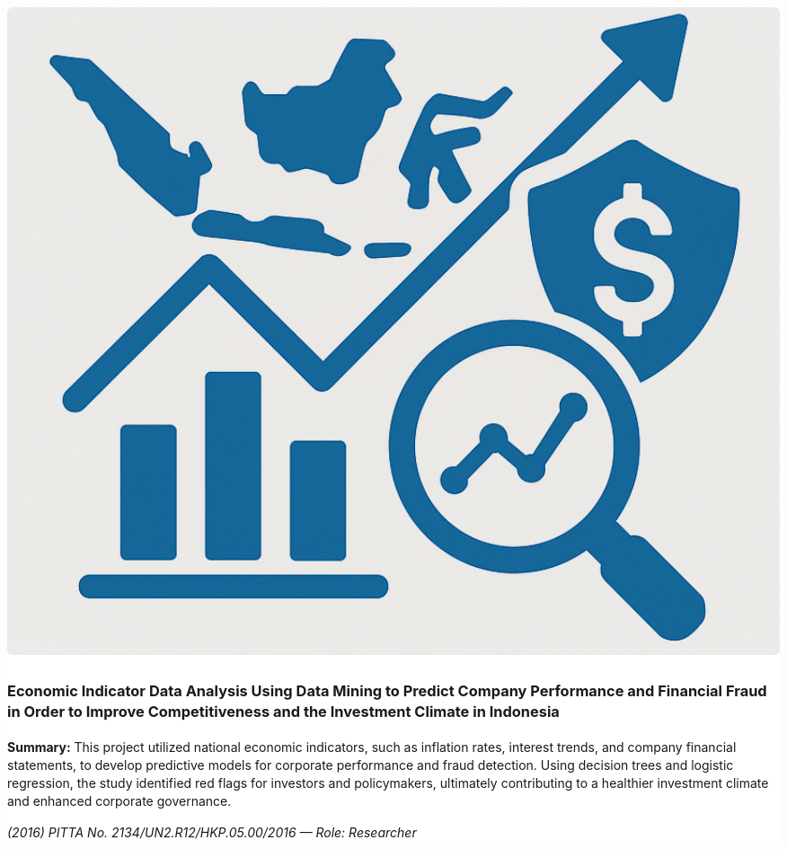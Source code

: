   <img src="/images/P12.png" style="width:100%; border-radius: 6px;">
  <h3>Economic Indicator Data Analysis Using Data Mining to Predict Company Performance and Financial Fraud in Order to Improve Competitiveness and the Investment Climate in Indonesia</h3>
  <p><strong>Summary:</strong> This project utilized national economic indicators, such as inflation rates, interest trends, and company financial statements, to develop predictive models for corporate performance and fraud detection. Using decision trees and logistic regression, the study identified red flags for investors and policymakers, ultimately contributing to a healthier investment climate and enhanced corporate governance.</p>
  <p><em>(2016) PITTA No. 2134/UN2.R12/HKP.05.00/2016 — Role: Researcher</em></p>
</div>

</div>